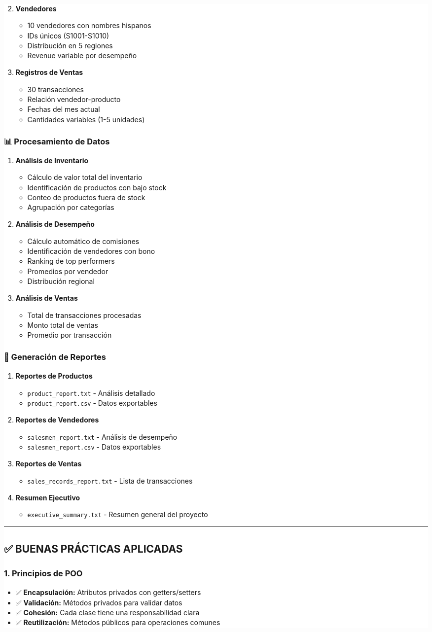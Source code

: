 2. **Vendedores**
   - 10 vendedores con nombres hispanos
   - IDs únicos (S1001-S1010)
   - Distribución en 5 regiones
   - Revenue variable por desempeño

3. **Registros de Ventas**
   - 30 transacciones
   - Relación vendedor-producto
   - Fechas del mes actual
   - Cantidades variables (1-5 unidades)

### 📊 Procesamiento de Datos
1. **Análisis de Inventario**
   - Cálculo de valor total del inventario
   - Identificación de productos con bajo stock
   - Conteo de productos fuera de stock
   - Agrupación por categorías

2. **Análisis de Desempeño**
   - Cálculo automático de comisiones
   - Identificación de vendedores con bono
   - Ranking de top performers
   - Promedios por vendedor
   - Distribución regional

3. **Análisis de Ventas**
   - Total de transacciones procesadas
   - Monto total de ventas
   - Promedio por transacción

### 📄 Generación de Reportes
1. **Reportes de Productos**
   - `product_report.txt` - Análisis detallado
   - `product_report.csv` - Datos exportables

2. **Reportes de Vendedores**
   - `salesmen_report.txt` - Análisis de desempeño
   - `salesmen_report.csv` - Datos exportables

3. **Reportes de Ventas**
   - `sales_records_report.txt` - Lista de transacciones

4. **Resumen Ejecutivo**
   - `executive_summary.txt` - Resumen general del proyecto

---

## ✅ BUENAS PRÁCTICAS APLICADAS

### 1. Principios de POO
- ✅ **Encapsulación:** Atributos privados con getters/setters
- ✅ **Validación:** Métodos privados para validar datos
- ✅ **Cohesión:** Cada clase tiene una responsabilidad clara
- ✅ **Reutilización:** Métodos públicos para operaciones comunes
